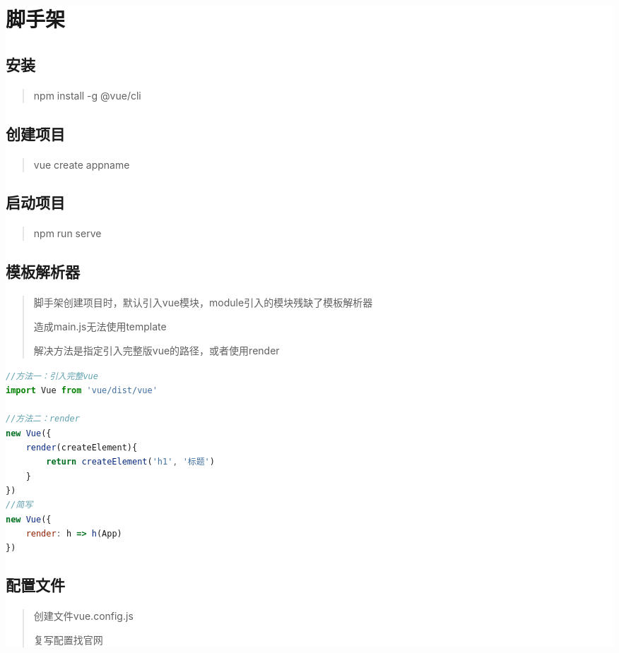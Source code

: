 

# 脚手架



## 安装

> npm install -g @vue/cli



## 创建项目

> vue create appname



## 启动项目

> npm run serve



## 模板解析器

> 脚手架创建项目时，默认引入vue模块，module引入的模块残缺了模板解析器
>
> 造成main.js无法使用template
>
> 解决方法是指定引入完整版vue的路径，或者使用render

```js
//方法一：引入完整vue
import Vue from 'vue/dist/vue'

//方法二：render
new Vue({
    render(createElement){
        return createElement('h1', '标题')
    }
})
//简写
new Vue({
    render: h => h(App)
})
```



## 配置文件

> 创建文件vue.config.js
>
> 复写配置找官网
